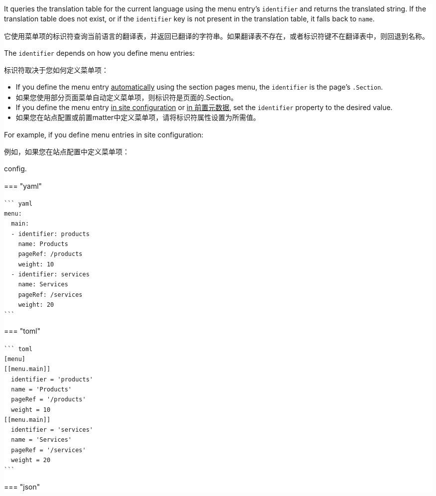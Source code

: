 It queries the translation table for the current language using the menu entry’s `identifier` and returns the translated string. If the translation table does not exist, or if the `identifier` key is not present in the translation table, it falls back to `name`.

它使用菜单项的标识符查询当前语言的翻译表，并返回已翻译的字符串。如果翻译表不存在，或者标识符键不在翻译表中，则回退到名称。

The `identifier` depends on how you define menu entries:

标识符取决于您如何定义菜单项：

- If you define the menu entry [automatically](https://gohugo.io/content-management/menus/#define-automatically) using the section pages menu, the `identifier` is the page’s `.Section`.
- 如果您使用部分页面菜单自动定义菜单项，则标识符是页面的.Section。 
- If you define the menu entry [in site configuration](https://gohugo.io/content-management/menus/#define-in-site-configuration) or [in 前置元数据](https://gohugo.io/content-management/menus/#define-in-front-matter), set the `identifier` property to the desired value.
- 如果您在站点配置或前置matter中定义菜单项，请将标识符属性设置为所需值。 

For example, if you define menu entries in site configuration:

例如，如果您在站点配置中定义菜单项：

config.

=== "yaml"

    ``` yaml
    menu:
      main:
      - identifier: products
        name: Products
        pageRef: /products
        weight: 10
      - identifier: services
        name: Services
        pageRef: /services
        weight: 20
    ```

=== "toml"

    ``` toml
    [menu]
    [[menu.main]]
      identifier = 'products'
      name = 'Products'
      pageRef = '/products'
      weight = 10
    [[menu.main]]
      identifier = 'services'
      name = 'Services'
      pageRef = '/services'
      weight = 20
    ```

=== "json"
